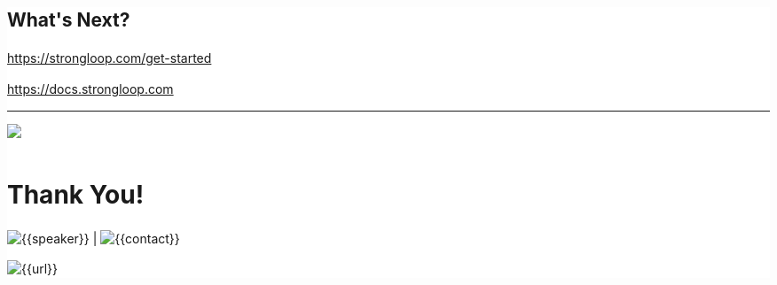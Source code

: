 
## What's Next?

https://strongloop.com/get-started

https://docs.strongloop.com

---

![](/images/StrongLoop.png)

# Thank You!

![{{speaker}}]() | ![{{contact}}]()

![{{url}}]()
